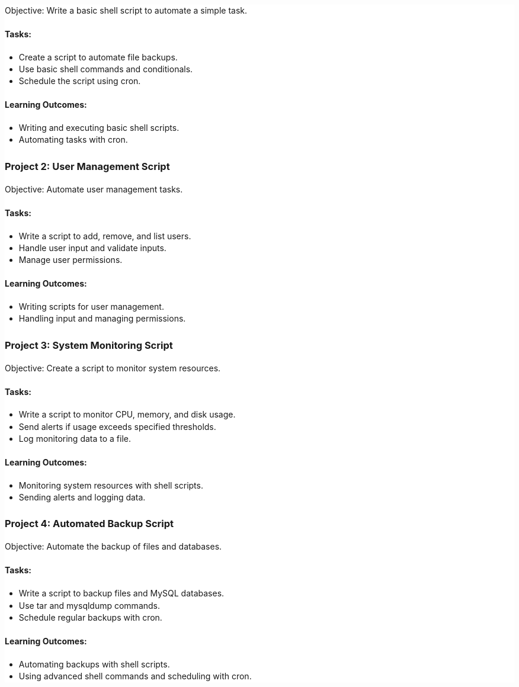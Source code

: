Objective: Write a basic shell script to automate a simple task.

#### Tasks:

- Create a script to automate file backups.
- Use basic shell commands and conditionals.
- Schedule the script using cron.

#### Learning Outcomes:

- Writing and executing basic shell scripts.
- Automating tasks with cron.

### Project 2: User Management Script

Objective: Automate user management tasks.

#### Tasks:

- Write a script to add, remove, and list users.
- Handle user input and validate inputs.
- Manage user permissions.

#### Learning Outcomes:

- Writing scripts for user management.
- Handling input and managing permissions.

### Project 3: System Monitoring Script

Objective: Create a script to monitor system resources.

#### Tasks:

- Write a script to monitor CPU, memory, and disk usage.
- Send alerts if usage exceeds specified thresholds.
- Log monitoring data to a file.

#### Learning Outcomes:

- Monitoring system resources with shell scripts.
- Sending alerts and logging data.

### Project 4: Automated Backup Script

Objective: Automate the backup of files and databases.

#### Tasks:

- Write a script to backup files and MySQL databases.
- Use tar and mysqldump commands.
- Schedule regular backups with cron.

#### Learning Outcomes:

- Automating backups with shell scripts.
- Using advanced shell commands and scheduling with cron.
